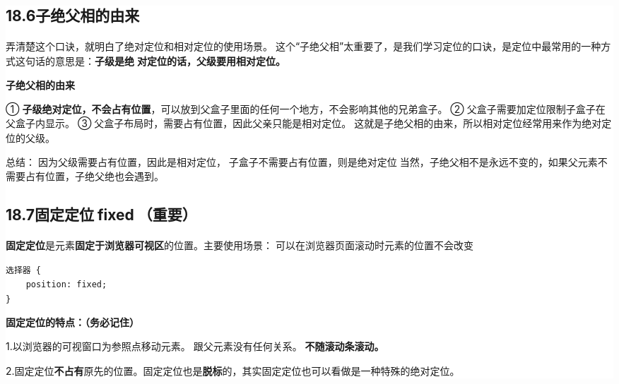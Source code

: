 



## 18.6子绝父相的由来



弄清楚这个口诀，就明白了绝对定位和相对定位的使用场景。
这个“子绝父相”太重要了，是我们学习定位的口诀，是定位中最常用的一种方式这句话的意思是：**子级是绝**
**对定位的话，父级要用相对定位。**



**子绝父相的由来**

① **子级绝对定位，不会占有位置**，可以放到父盒子里面的任何一个地方，不会影响其他的兄弟盒子。
② 父盒子需要加定位限制子盒子在父盒子内显示。
③ 父盒子布局时，需要占有位置，因此父亲只能是相对定位。
这就是子绝父相的由来，所以相对定位经常用来作为绝对定位的父级。

总结： 因为父级需要占有位置，因此是相对定位， 子盒子不需要占有位置，则是绝对定位
当然，子绝父相不是永远不变的，如果父元素不需要占有位置，子绝父绝也会遇到。





##  18.7固定定位 fixed （重要）





**固定定位**是元素**固定于浏览器可视区**的位置。主要使用场景： 可以在浏览器页面滚动时元素的位置不会改变





~~~html
选择器 { 
	position: fixed; 
}
~~~





**固定定位的特点：（务必记住）**

1.以浏览器的可视窗口为参照点移动元素。 跟父元素没有任何关系。 **不随滚动条滚动。**

2.固定定位**不占有**原先的位置。固定定位也是**脱标**的，其实固定定位也可以看做是一种特殊的绝对定位。


